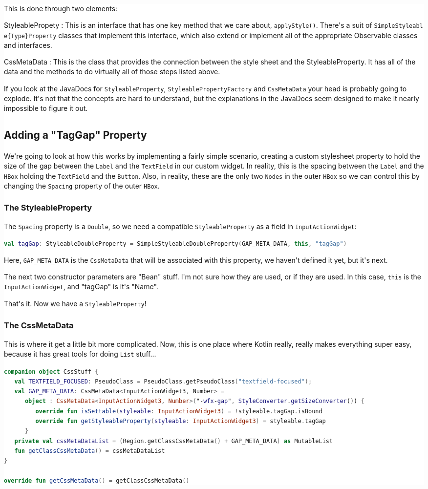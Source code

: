 This is done through two elements:

StyleablePropety
: This is an interface that has one key method that we care about, `applyStyle()`.  There's a suit of `SimpleStyleable{Type}Property` classes that implement this interface, which also extend or implement all of the appropriate Observable classes and interfaces.  

CssMetaData
: This is the class that provides the connection between the style sheet and the StyleableProperty.  It has all of the data and the methods to do virtually all of those steps listed above.

If you look at the JavaDocs for `StyleableProperty`, `StyleablePropertyFactory` and `CssMetaData` your head is probably going to explode.  It's not that the concepts are hard to understand, but the explanations in the JavaDocs seem designed to make it nearly impossible to figure it out.  

## Adding a "TagGap" Property

We're going to look at how this works by implementing a fairly simple scenario, creating a custom stylesheet property to hold the size of the gap between the `Label` and the `TextField` in our custom widget.  In reality, this is the spacing between the `Label` and the `HBox` holding the `TextField` and the `Button`.  Also, in reality, these are the only two `Nodes` in the outer `HBox` so we can control this by changing the `Spacing` property of the outer `HBox`.

### The StyleableProperty

The `Spacing` property is a `Double`, so we need a compatible `StyleableProperty` as a field in `InputActionWidget`:

``` kotlin
val tagGap: StyleableDoubleProperty = SimpleStyleableDoubleProperty(GAP_META_DATA, this, "tagGap")
```

Here, `GAP_META_DATA` is the `CssMetaData` that will be associated with this property, we haven't defined it yet, but it's next.

The next two constructor parameters are "Bean" stuff.  I'm not sure how they are used, or if they are used.  In this case, `this` is the `InputActionWidget`, and "tagGap" is it's "Name".  

That's it.  Now we have a `StyleableProperty`!

### The CssMetaData

This is where it get a little bit more complicated.  Now, this is one place where Kotlin really, really makes everything super easy, because it has great tools for doing `List` stuff...

``` kotlin
companion object CssStuff {
   val TEXTFIELD_FOCUSED: PseudoClass = PseudoClass.getPseudoClass("textfield-focused");
   val GAP_META_DATA: CssMetaData<InputActionWidget3, Number> =
      object : CssMetaData<InputActionWidget3, Number>("-wfx-gap", StyleConverter.getSizeConverter()) {
         override fun isSettable(styleable: InputActionWidget3) = !styleable.tagGap.isBound
         override fun getStyleableProperty(styleable: InputActionWidget3) = styleable.tagGap
      }
   private val cssMetaDataList = (Region.getClassCssMetaData() + GAP_META_DATA) as MutableList
   fun getClassCssMetaData() = cssMetaDataList
}

override fun getCssMetaData() = getClassCssMetaData()
```
